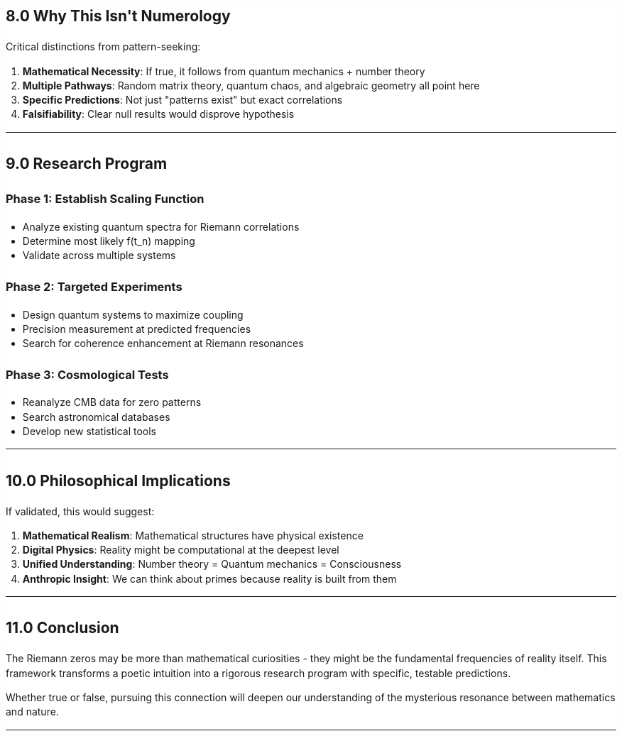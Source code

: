 ## 8.0 Why This Isn't Numerology

Critical distinctions from pattern-seeking:

1. **Mathematical Necessity**: If true, it follows from quantum mechanics + number theory
2. **Multiple Pathways**: Random matrix theory, quantum chaos, and algebraic geometry all point here
3. **Specific Predictions**: Not just "patterns exist" but exact correlations
4. **Falsifiability**: Clear null results would disprove hypothesis

---

## 9.0 Research Program

### Phase 1: Establish Scaling Function
- Analyze existing quantum spectra for Riemann correlations
- Determine most likely f(t_n) mapping
- Validate across multiple systems

### Phase 2: Targeted Experiments  
- Design quantum systems to maximize coupling
- Precision measurement at predicted frequencies
- Search for coherence enhancement at Riemann resonances

### Phase 3: Cosmological Tests
- Reanalyze CMB data for zero patterns
- Search astronomical databases
- Develop new statistical tools

---

## 10.0 Philosophical Implications

If validated, this would suggest:

1. **Mathematical Realism**: Mathematical structures have physical existence
2. **Digital Physics**: Reality might be computational at the deepest level
3. **Unified Understanding**: Number theory = Quantum mechanics = Consciousness
4. **Anthropic Insight**: We can think about primes because reality is built from them

---

## 11.0 Conclusion

The Riemann zeros may be more than mathematical curiosities - they might be the fundamental frequencies of reality itself. This framework transforms a poetic intuition into a rigorous research program with specific, testable predictions.

Whether true or false, pursuing this connection will deepen our understanding of the mysterious resonance between mathematics and nature.

---